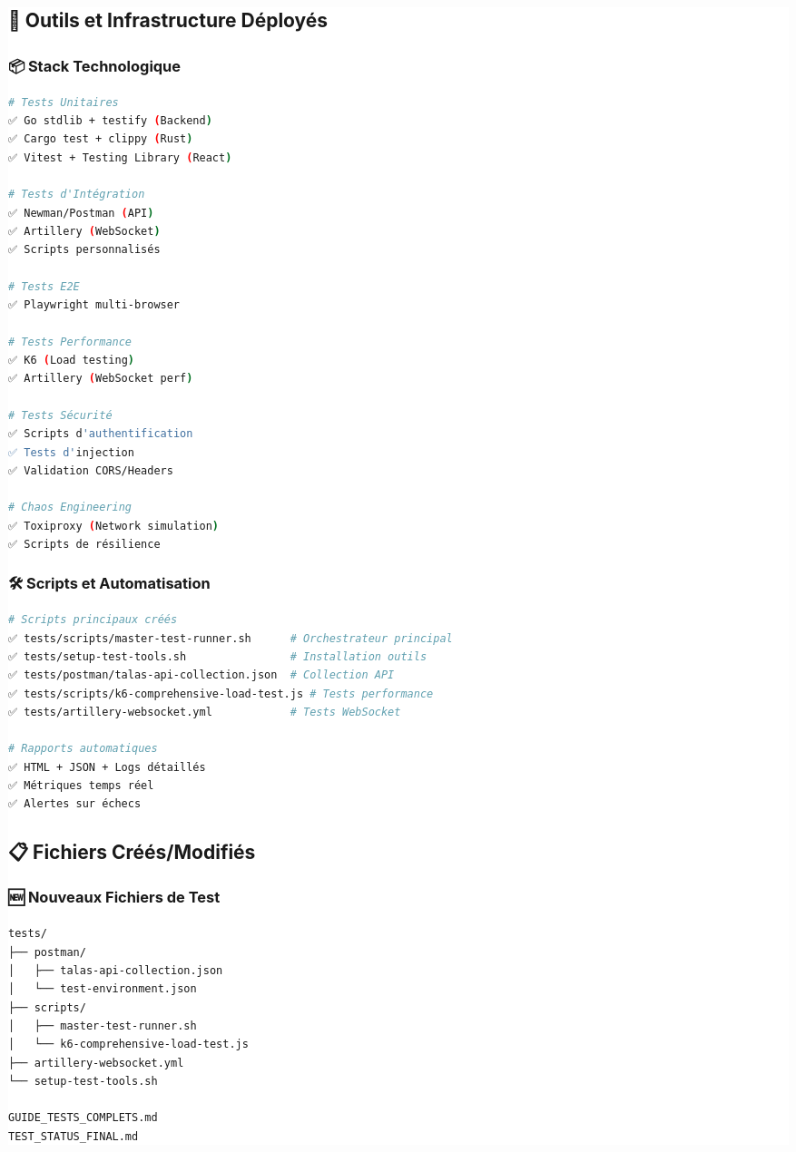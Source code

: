 ## 🚀 Outils et Infrastructure Déployés

### 📦 **Stack Technologique**
```bash
# Tests Unitaires
✅ Go stdlib + testify (Backend)
✅ Cargo test + clippy (Rust)
✅ Vitest + Testing Library (React)

# Tests d'Intégration
✅ Newman/Postman (API)
✅ Artillery (WebSocket)
✅ Scripts personnalisés

# Tests E2E
✅ Playwright multi-browser

# Tests Performance
✅ K6 (Load testing)
✅ Artillery (WebSocket perf)

# Tests Sécurité
✅ Scripts d'authentification
✅ Tests d'injection
✅ Validation CORS/Headers

# Chaos Engineering
✅ Toxiproxy (Network simulation)
✅ Scripts de résilience
```

### 🛠️ **Scripts et Automatisation**
```bash
# Scripts principaux créés
✅ tests/scripts/master-test-runner.sh      # Orchestrateur principal
✅ tests/setup-test-tools.sh                # Installation outils
✅ tests/postman/talas-api-collection.json  # Collection API
✅ tests/scripts/k6-comprehensive-load-test.js # Tests performance
✅ tests/artillery-websocket.yml            # Tests WebSocket

# Rapports automatiques
✅ HTML + JSON + Logs détaillés
✅ Métriques temps réel
✅ Alertes sur échecs
```

## 📋 Fichiers Créés/Modifiés

### 🆕 **Nouveaux Fichiers de Test**
```
tests/
├── postman/
│   ├── talas-api-collection.json
│   └── test-environment.json
├── scripts/
│   ├── master-test-runner.sh
│   └── k6-comprehensive-load-test.js
├── artillery-websocket.yml
└── setup-test-tools.sh

GUIDE_TESTS_COMPLETS.md
TEST_STATUS_FINAL.md
```